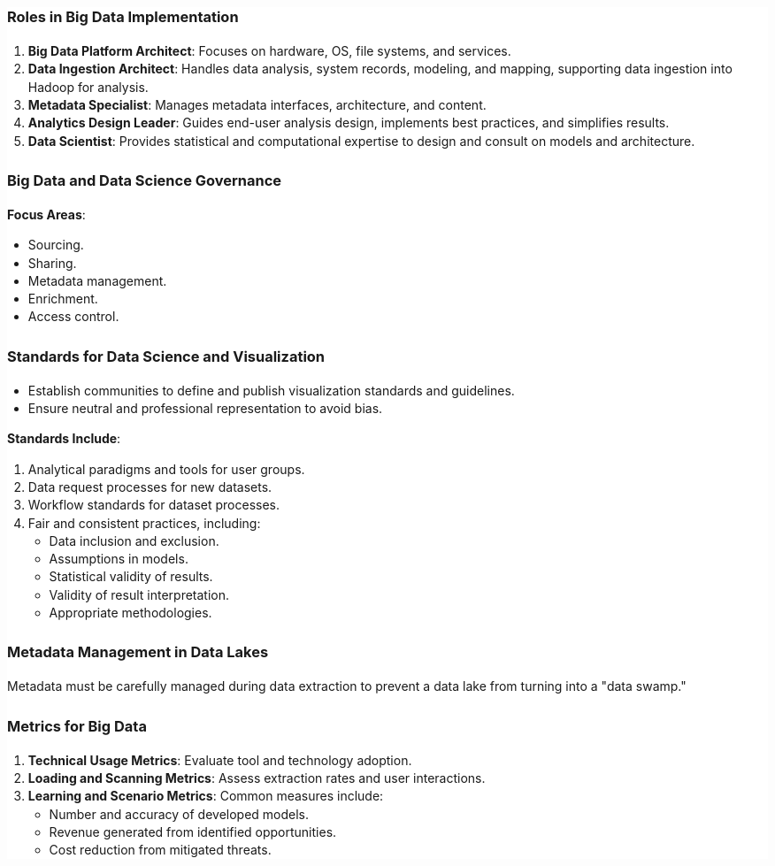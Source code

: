 
### Roles in Big Data Implementation

1. **Big Data Platform Architect**: Focuses on hardware, OS, file systems, and services.
2. **Data Ingestion Architect**: Handles data analysis, system records, modeling, and mapping, supporting data ingestion into Hadoop for analysis.
3. **Metadata Specialist**: Manages metadata interfaces, architecture, and content.
4. **Analytics Design Leader**: Guides end-user analysis design, implements best practices, and simplifies results.
5. **Data Scientist**: Provides statistical and computational expertise to design and consult on models and architecture.


### Big Data and Data Science Governance

**Focus Areas**:

- Sourcing.
- Sharing.
- Metadata management.
- Enrichment.
- Access control.


### Standards for Data Science and Visualization

- Establish communities to define and publish visualization standards and guidelines.
- Ensure neutral and professional representation to avoid bias.

**Standards Include**:

1. Analytical paradigms and tools for user groups.
2. Data request processes for new datasets.
3. Workflow standards for dataset processes.
4. Fair and consistent practices, including:
    - Data inclusion and exclusion.
    - Assumptions in models.
    - Statistical validity of results.
    - Validity of result interpretation.
    - Appropriate methodologies.


### Metadata Management in Data Lakes

Metadata must be carefully managed during data extraction to prevent a data lake from turning into a "data swamp."


### Metrics for Big Data

1. **Technical Usage Metrics**: Evaluate tool and technology adoption.
2. **Loading and Scanning Metrics**: Assess extraction rates and user interactions.
3. **Learning and Scenario Metrics**: Common measures include:
    - Number and accuracy of developed models.
    - Revenue generated from identified opportunities.
    - Cost reduction from mitigated threats.

